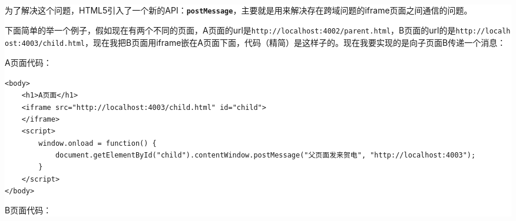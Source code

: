 <p>为了解决这个问题，HTML5引入了一个新的API：<strong><code>postMessage</code></strong>，主要就是用来解决存在跨域问题的iframe页面之间通信的问题。</p>
<p>下面简单的举一个例子，假如现在有两个不同的页面，A页面的url是<code>http://localhost:4002/parent.html</code>，B页面的url的是<code>http://localhost:4003/child.html</code>，现在我把B页面用iframe嵌在A页面下面，代码（精简）是这样子的。现在我要实现的是向子页面B传递一个消息：</p>
<p>A页面代码：</p>
<div class="widget-codetool" style="display:none;">
      <div class="widget-codetool--inner">
      <span class="selectCode code-tool" data-toggle="tooltip" data-placement="top" title="" data-original-title="全选"></span>
      <span type="button" class="copyCode code-tool" data-toggle="tooltip" data-placement="top" data-clipboard-text="<body>
    <h1>A页面</h1>
    <iframe src=&quot;http://localhost:4003/child.html&quot; id=&quot;child&quot;>
    </iframe>
    <script>
        window.onload = function() {
            document.getElementById(&quot;child&quot;).contentWindow.postMessage(&quot;父页面发来贺电&quot;, &quot;http://localhost:4003&quot;);
        }
    </script>
</body>" title="" data-original-title="复制"></span>
      <span type="button" class="saveToNote code-tool" data-toggle="tooltip" data-placement="top" title="" data-original-title="放进笔记"></span>
      </div>
      </div><pre class="xml hljs"><code class="html"><span class="hljs-tag">&lt;<span class="hljs-name">body</span>&gt;</span>
    <span class="hljs-tag">&lt;<span class="hljs-name">h1</span>&gt;</span>A页面<span class="hljs-tag">&lt;/<span class="hljs-name">h1</span>&gt;</span>
    <span class="hljs-tag">&lt;<span class="hljs-name">iframe</span> <span class="hljs-attr">src</span>=<span class="hljs-string">"http://localhost:4003/child.html"</span> <span class="hljs-attr">id</span>=<span class="hljs-string">"child"</span>&gt;</span>
    <span class="hljs-tag">&lt;/<span class="hljs-name">iframe</span>&gt;</span>
    <span class="hljs-tag">&lt;<span class="hljs-name">script</span>&gt;</span><span class="javascript">
        <span class="hljs-built_in">window</span>.onload = <span class="hljs-function"><span class="hljs-keyword">function</span>(<span class="hljs-params"></span>) </span>{
            <span class="hljs-built_in">document</span>.getElementById(<span class="hljs-string">"child"</span>).contentWindow.postMessage(<span class="hljs-string">"父页面发来贺电"</span>, <span class="hljs-string">"http://localhost:4003"</span>);
        }
    </span><span class="hljs-tag">&lt;/<span class="hljs-name">script</span>&gt;</span>
<span class="hljs-tag">&lt;/<span class="hljs-name">body</span>&gt;</span></code></pre>
<p>B页面代码：</p>
<div class="widget-codetool" style="display:none;">
      <div class="widget-codetool--inner">
      <span class="selectCode code-tool" data-toggle="tooltip" data-placement="top" title="" data-original-title="全选"></span>
      <span type="button" class="copyCode code-tool" data-toggle="tooltip" data-placement="top" data-clipboard-text="<body>
    <h1>B页面</h1>
    <script>
        window.onload = function() {
            window.addEventListener(&quot;message&quot;, function(e) {
                //判断信息的来源是否来自于父页面，保证信息源的安全
                if(e.source != window.parent) return;
                alert(e.data);
            });
        };
    </script>
</body>" title="" data-original-title="复制"></span>
      <span type="button" class="saveToNote code-tool" data-toggle="tooltip" data-placement="top" title="" data-original-title="放进笔记"></span>
      </div>